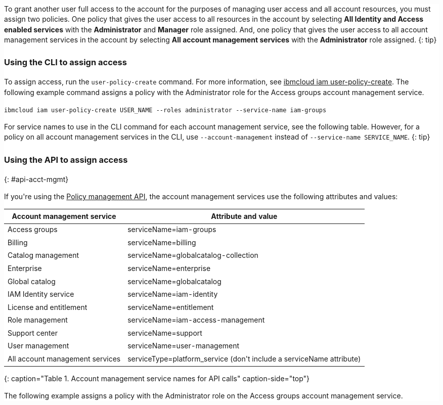 To grant another user full access to the account for the purposes of managing user access and all account resources, you must assign two policies. One policy that gives the user access to all resources in the account by selecting **All Identity and Access enabled services** with the **Administrator** and **Manager** role assigned. And, one policy that gives the user access to all account management services in the account by selecting **All account management services** with the **Administrator** role assigned.
{: tip}

### Using the CLI to assign access

To assign access, run the `user-policy-create` command. For more information, see [ibmcloud iam user-policy-create](/docs/cli/reference/ibmcloud?topic=cloud-cli-ibmcloud_commands_iam#ibmcloud_iam_user_policy_create). The following example command assigns a policy with the Administrator role for the Access groups account management service.

```
ibmcloud iam user-policy-create USER_NAME --roles administrator --service-name iam-groups
```

For service names to use in the CLI command for each account management service, see the following table. However, for a policy on all account management services in the CLI, use `--account-management` instead of `--service-name SERVICE_NAME`.
{: tip}

### Using the API to assign access
{: #api-acct-mgmt}

If you're using the [Policy management API](https://cloud.ibm.com/apidocs/iam-policy-management#create-a-policy), the account management services use the following attributes and values:

| Account management service         | Attribute and value   |
|---------------|---------------------------------|
| Access groups | serviceName=iam-groups |
| Billing | serviceName=billing |
| Catalog management | serviceName=globalcatalog-collection |
| Enterprise | serviceName=enterprise |
| Global catalog | serviceName=globalcatalog |
| IAM Identity service | serviceName=iam-identity |
| License and entitlement | serviceName=entitlement | 
| Role management | serviceName=iam-access-management |
| Support center| serviceName=support |
| User management | serviceName=user-management |
| All account management services | serviceType=platform_service (don't include a serviceName attribute)  | 
{: caption="Table 1. Account management service names for API calls" caption-side="top"}

The following example assigns a policy with the Administrator role on the Access groups account management service.
